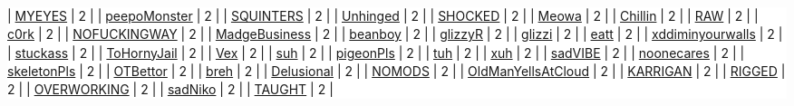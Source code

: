 | [MYEYES](https://7tv.app/emotes/60b367f9ae6bde0243e1e7c6)                                                                                               | 2     |
| [peepoMonster](https://7tv.app/emotes/6119b67fc58de65a3b05eb54)                                                                                         | 2     |
| [SQUINTERS](https://7tv.app/emotes/614781643d8c2d23697a9d03)                                                                                            | 2     |
| [Unhinged](https://7tv.app/emotes/6416bffb220f8400b878699e)                                                                                             | 2     |
| [SHOCKED](https://7tv.app/emotes/61d8628482d5237d6795747a)                                                                                              | 2     |
| [Meowa](https://7tv.app/emotes/640e3418d7b4e2c3a0141245)                                                                                                | 2     |
| [Chillin](https://7tv.app/emotes/62e152e889e325cfa26a45a5)                                                                                              | 2     |
| [RAW](https://7tv.app/emotes/616ca5b8ffc7244d797c3c71)                                                                                                  | 2     |
| [c0rk](https://7tv.app/emotes/61f68ecb084cfa2e05d25f28)                                                                                                 | 2     |
| [NOFUCKINGWAY](https://7tv.app/emotes/638bc01cb008c4db4cf4c90d)                                                                                         | 2     |
| [MadgeBusiness](https://7tv.app/emotes/60f13024e48dc1dc2fbc2aa4)                                                                                        | 2     |
| [beanboy](https://7tv.app/emotes/637421bd8aac2a14a176d125)                                                                                              | 2     |
| [glizzyR](https://7tv.app/emotes/60b1a43b20b432903ad7c550)                                                                                              | 2     |
| [glizzi](https://7tv.app/emotes/63cfd10ef4657baa9ed9d265)                                                                                               | 2     |
| [eatt](https://7tv.app/emotes/63dc32f4a039b6522cdd4202)                                                                                                 | 2     |
| [xddiminyourwalls](https://7tv.app/emotes/62eedf52a86b9a89171d2dba)                                                                                     | 2     |
| [stuckass](https://7tv.app/emotes/646e6a8b0dd3d25472874aa7)                                                                                             | 2     |
| [ToHornyJail](https://7tv.app/emotes/61ad1e3f15b3ff4a5bb9995e)                                                                                          | 2     |
| [Vex](https://7tv.app/emotes/62cb8c983b1811b7e6b69c9b)                                                                                                  | 2     |
| [suh](https://7tv.app/emotes/643874a5c542f2680e783887)                                                                                                  | 2     |
| [pigeonPls](https://7tv.app/emotes/619108fed34608492cc335b7)                                                                                            | 2     |
| [tuh](https://7tv.app/emotes/6464c9a86989b9b0d46a5ef4)                                                                                                  | 2     |
| [xuh](https://7tv.app/emotes/64d39abad07ad5c85a4c2be4)                                                                                                  | 2     |
| [sadVIBE](https://7tv.app/emotes/63bb32b5c14facb143f33668)                                                                                              | 2     |
| [noonecares](https://7tv.app/emotes/632b4eb980209c4f0fd3bd4f)                                                                                           | 2     |
| [skeletonPls](https://7tv.app/emotes/6330378e9474f0aac65a05f8)                                                                                          | 2     |
| [OTBettor](https://7tv.app/emotes/63ee9b27b93bad1b17c02a56)                                                                                             | 2     |
| [breh](https://7tv.app/emotes/65351d7851733e52a8c9d6d1)                                                                                                 | 2     |
| [Delusional](https://7tv.app/emotes/6474c8d456afda35105c309d)                                                                                           | 2     |
| [NOMODS](https://7tv.app/emotes/6117a20f7c65a41e6e0afb61)                                                                                               | 2     |
| [OldManYellsAtCloud](https://7tv.app/emotes/641d3860170518c061882815)                                                                                   | 2     |
| [KARRIGAN](https://7tv.app/emotes/66001d9ea3300aa26da2c74e)                                                                                             | 2     |
| [RIGGED](https://7tv.app/emotes/644f1ea78729e1f4d784bba8)                                                                                               | 2     |
| [OVERWORKING](https://7tv.app/emotes/6485d3fb152f5795c85a9cb2)                                                                                          | 2     |
| [sadNiko](https://7tv.app/emotes/661a84b6102cc97b5432ea3d)                                                                                              | 2     |
| [TAUGHT](https://7tv.app/emotes/65e91c43bedae87a528ad4b4)                                                                                               | 2     |